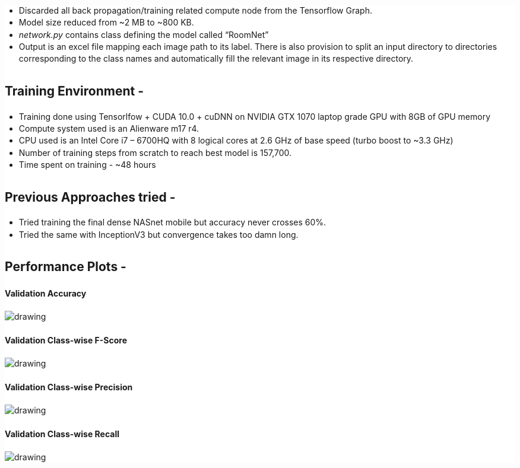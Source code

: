* Discarded all back propagation/training related compute node from the Tensorflow Graph.
* Model size reduced from ~2 MB to ~800 KB.
* *network.py* contains class defining the model called “RoomNet”
* Output is an excel file mapping each image path to its label. There is also provision to split an input directory to directories corresponding to the class names and automatically fill the relevant image in its respective directory.

## Training Environment -

* Training done using Tensorlfow + CUDA 10.0 + cuDNN on NVIDIA GTX 1070 laptop grade GPU with 8GB of GPU memory
* Compute system used is an Alienware m17 r4.
* CPU used is an Intel Core i7 – 6700HQ with 8 logical cores at 2.6 GHz of base speed (turbo boost to ~3.3 GHz)
* Number of training steps from scratch to reach best model is 157,700.
* Time spent on training - ~48 hours

## Previous Approaches tried -

* Tried training the final dense NASnet mobile but accuracy never crosses 60%.
* Tried the same with InceptionV3 but convergence takes too damn long.

## Performance Plots -
#### Validation Accuracy
<img src="https://github.com/ironhide23586/RoomNet/blob/master/documentation/performance_plots/accuracy_plot.png" alt="drawing" width="500"/>

#### Validation Class-wise F-Score
<img src="https://github.com/ironhide23586/RoomNet/blob/master/documentation/performance_plots/fscore_plot.png" alt="drawing" width="800"/>

#### Validation Class-wise Precision
<img src="https://github.com/ironhide23586/RoomNet/blob/master/documentation/performance_plots/precision_plot.png" alt="drawing" width="800"/>

#### Validation Class-wise Recall
<img src="https://github.com/ironhide23586/RoomNet/blob/master/documentation/performance_plots/recall_plot.png" alt="drawing" width="800"/>
